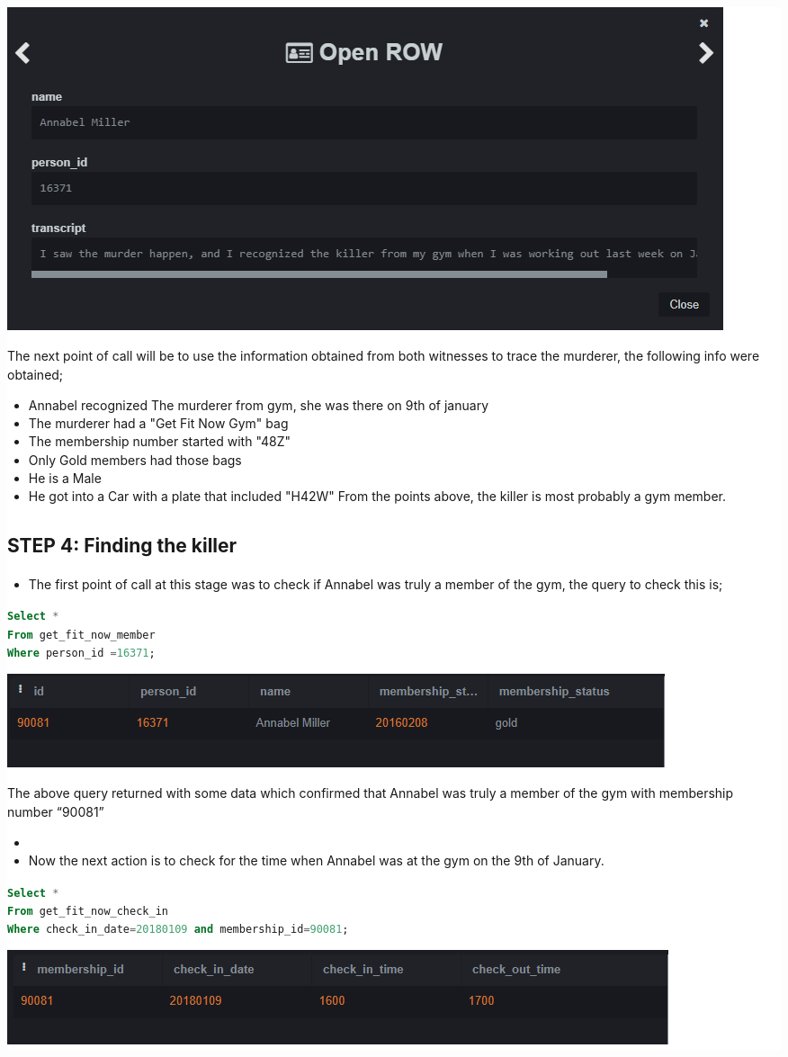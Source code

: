 ![3b](https://github.com/panndda/SQL-murder-mystery/blob/main/New%20folder/3b.PNG)

The next point of call will be to use the information obtained from both witnesses to trace the murderer, the following info were obtained;
* Annabel recognized The murderer from gym, she was there on 9th of january
* The murderer had a "Get Fit Now Gym" bag
* The membership number started with "48Z"
* Only Gold members had those bags
* He is a Male
* He got into a Car with a plate that included "H42W"
From the points above, the killer is most probably a gym member.

## STEP 4: Finding the killer
* The first point of call at this stage was to check if Annabel was truly a member of the gym, the query to check this is;	
```sql
Select * 
From get_fit_now_member 
Where person_id =16371;
```
![4](https://github.com/panndda/SQL-murder-mystery/blob/main/New%20folder/4.PNG)

The above query returned with some data which confirmed that Annabel was truly a member of the gym with membership number “90081”

* 
* Now the next action is to check for the time when Annabel was at the gym on the 9th of January.
```sql
Select *
From get_fit_now_check_in
Where check_in_date=20180109 and membership_id=90081;
```
![5](https://github.com/panndda/SQL-murder-mystery/blob/main/New%20folder/5.PNG)
